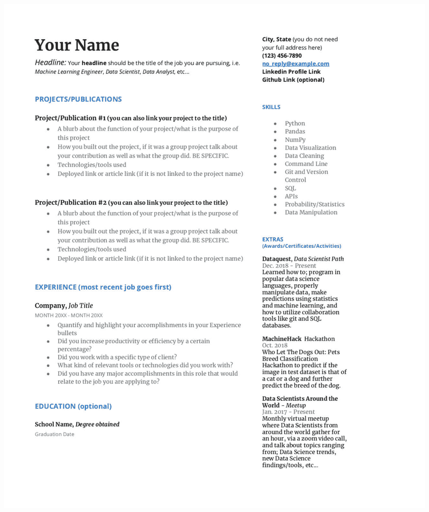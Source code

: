 ![data-science-resume-template](img/db813dc7cb7575ab41b5b518aaa834a2.png "data-science-resume-template")
